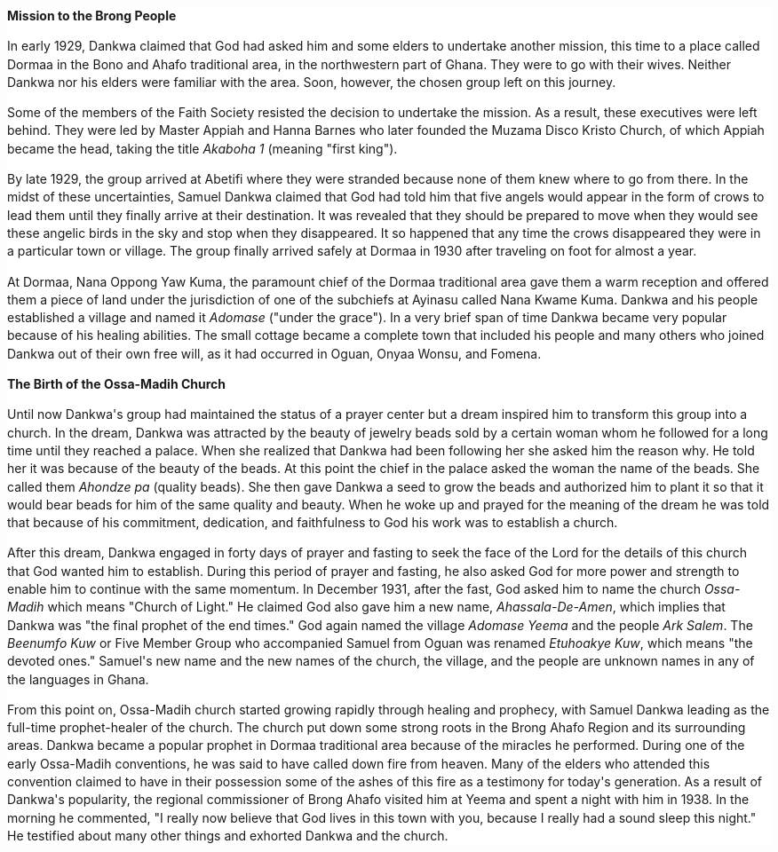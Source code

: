 **Mission to the Brong People**

In early 1929, Dankwa claimed that God had asked him and some elders to undertake another mission, this time to a place called Dormaa in the Bono and Ahafo traditional area, in the northwestern part of Ghana. They were to go with their wives. Neither Dankwa nor his elders were familiar with the area. Soon, however, the chosen group left on this journey.

Some of the members of the Faith Society resisted the decision to undertake the mission. As a result, these executives were left behind. They were led by Master Appiah and Hanna Barnes who later founded the Muzama Disco Kristo Church, of which Appiah became the head, taking the title *Akaboha 1* (meaning "first king").

By late 1929, the group arrived at Abetifi where they were stranded because none of them knew where to go from there. In the midst of these uncertainties, Samuel Dankwa claimed that God had told him that five angels would appear in the form of crows to lead them until they finally arrive at their destination. It was revealed that they should be prepared to move when they would see these angelic birds in the sky and stop when they disappeared. It so happened that any time the crows disappeared they were in a particular town or village. The group finally arrived safely at Dormaa in 1930 after traveling on foot for almost a year.

At Dormaa, Nana Oppong Yaw Kuma, the paramount chief of the Dormaa traditional area gave them a warm reception and offered them a piece of land under the jurisdiction of one of the subchiefs at Ayinasu called Nana Kwame Kuma. Dankwa and his people established a village and named it *Adomase* ("under the grace"). In a very brief span of time Dankwa became very popular because of his healing abilities. The small cottage became a complete town that included his people and many others who joined Dankwa out of their own free will, as it had occurred in Oguan, Onyaa Wonsu, and Fomena.

**The Birth of the Ossa-Madih Church**

Until now Dankwa's group had maintained the status of a prayer center but a dream inspired him to transform this group into a church. In the dream, Dankwa was attracted by the beauty of jewelry beads sold by a certain woman whom he followed for a long time until they reached a palace. When she realized that Dankwa had been following her she asked him the reason why. He told her it was because of the beauty of the beads. At this point the chief in the palace asked the woman the name of the beads. She called them *Ahondze pa* (quality beads). She then gave Dankwa a seed to grow the beads and authorized him to plant it so that it would bear beads for him of the same quality and beauty. When he woke up and prayed for the meaning of the dream he was told that because of his commitment, dedication, and faithfulness to God his work was to establish a church.

After this dream, Dankwa engaged in forty days of prayer and fasting to seek the face of the Lord for the details of this church that God wanted him to establish. During this period of prayer and fasting, he also asked God for more power and strength to enable him to continue with the same momentum. In December 1931, after the fast, God asked him to name the church *Ossa-Madih* which means "Church of Light." He claimed God also gave him a new name, *Ahassala-De-Amen*, which implies that Dankwa was "the final prophet of the end times." God again named the village *Adomase Yeema* and the people *Ark Salem*. The *Beenumfo Kuw* or Five Member Group who accompanied Samuel from Oguan was renamed *Etuhoakye Kuw*, which means "the devoted ones." Samuel's new name and the new names of the church, the village, and the people are unknown names in any of the languages in Ghana.

From this point on, Ossa-Madih church started growing rapidly through healing and prophecy, with Samuel Dankwa leading as the full-time prophet-healer of the church. The church put down some strong roots in the Brong Ahafo Region and its surrounding areas. Dankwa became a popular prophet in Dormaa traditional area because of the miracles he performed. During one of the early Ossa-Madih conventions, he was said to have called down fire from heaven. Many of the elders who attended this convention claimed to have in their possession some of the ashes of this fire as a testimony for today's generation. As a result of Dankwa's popularity, the regional commissioner of Brong Ahafo visited him at Yeema and spent a night with him in 1938. In the morning he commented, "I really now believe that God lives in this town with you, because I really had a sound sleep this night." He testified about many other things and exhorted Dankwa and the church.
